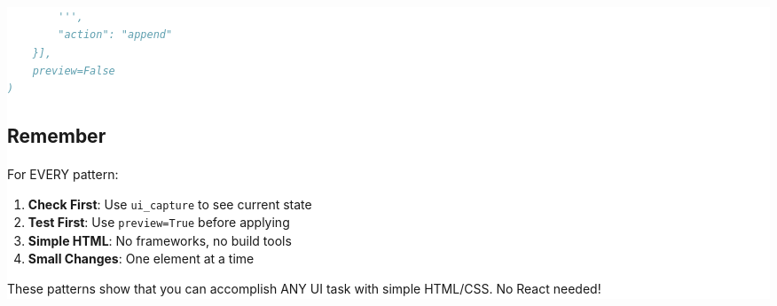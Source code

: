 ```python
        ''',
        "action": "append"
    }],
    preview=False
)
```

## Remember

For EVERY pattern:
1. **Check First**: Use `ui_capture` to see current state
2. **Test First**: Use `preview=True` before applying
3. **Simple HTML**: No frameworks, no build tools
4. **Small Changes**: One element at a time

These patterns show that you can accomplish ANY UI task with simple HTML/CSS. No React needed!